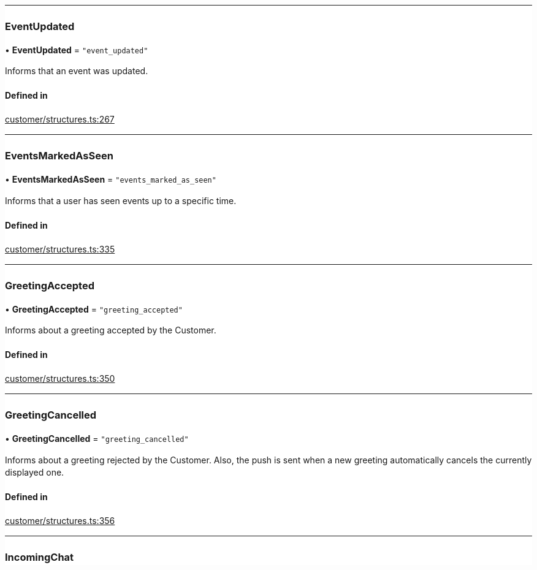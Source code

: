 ___

### EventUpdated

• **EventUpdated** = ``"event_updated"``

Informs that an event was updated.

#### Defined in

[customer/structures.ts:267](https://github.com/livechat/lc-sdk-js/blob/4da1eb6/src/customer/structures.ts#L267)

___

### EventsMarkedAsSeen

• **EventsMarkedAsSeen** = ``"events_marked_as_seen"``

Informs that a user has seen events up to a specific time.

#### Defined in

[customer/structures.ts:335](https://github.com/livechat/lc-sdk-js/blob/4da1eb6/src/customer/structures.ts#L335)

___

### GreetingAccepted

• **GreetingAccepted** = ``"greeting_accepted"``

Informs about a greeting accepted by the Customer.

#### Defined in

[customer/structures.ts:350](https://github.com/livechat/lc-sdk-js/blob/4da1eb6/src/customer/structures.ts#L350)

___

### GreetingCancelled

• **GreetingCancelled** = ``"greeting_cancelled"``

Informs about a greeting rejected by the Customer.
Also, the push is sent when a new greeting automatically cancels the currently displayed one.

#### Defined in

[customer/structures.ts:356](https://github.com/livechat/lc-sdk-js/blob/4da1eb6/src/customer/structures.ts#L356)

___

### IncomingChat

